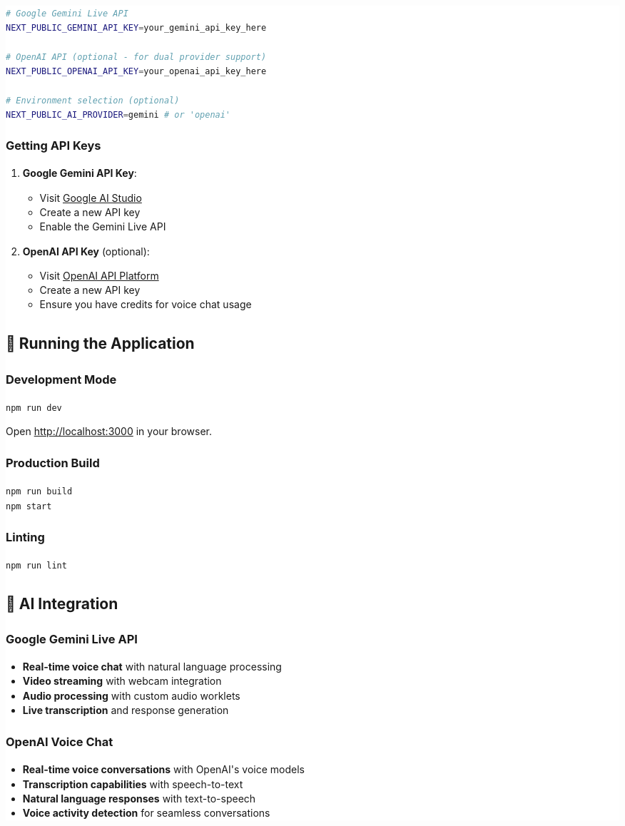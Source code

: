 ```bash
# Google Gemini Live API
NEXT_PUBLIC_GEMINI_API_KEY=your_gemini_api_key_here

# OpenAI API (optional - for dual provider support)
NEXT_PUBLIC_OPENAI_API_KEY=your_openai_api_key_here

# Environment selection (optional)
NEXT_PUBLIC_AI_PROVIDER=gemini # or 'openai'
```

### Getting API Keys

1. **Google Gemini API Key**:
   - Visit [Google AI Studio](https://aistudio.google.com/app/apikey)
   - Create a new API key
   - Enable the Gemini Live API

2. **OpenAI API Key** (optional):
   - Visit [OpenAI API Platform](https://platform.openai.com/api-keys)
   - Create a new API key
   - Ensure you have credits for voice chat usage

## 🚀 Running the Application

### Development Mode
```bash
npm run dev
```
Open [http://localhost:3000](http://localhost:3000) in your browser.

### Production Build
```bash
npm run build
npm start
```

### Linting
```bash
npm run lint
```

## 🤖 AI Integration

### Google Gemini Live API
- **Real-time voice chat** with natural language processing
- **Video streaming** with webcam integration
- **Audio processing** with custom audio worklets
- **Live transcription** and response generation

### OpenAI Voice Chat
- **Real-time voice conversations** with OpenAI's voice models
- **Transcription capabilities** with speech-to-text
- **Natural language responses** with text-to-speech
- **Voice activity detection** for seamless conversations
